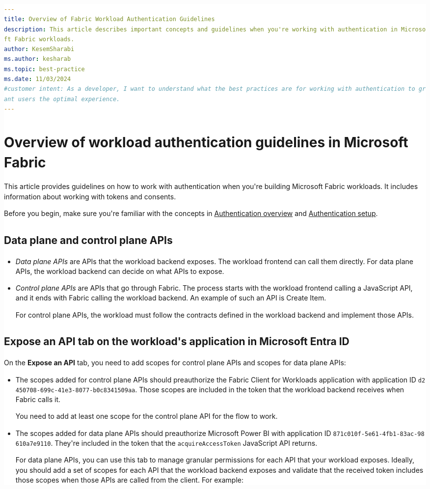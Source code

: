 ```yaml
---
title: Overview of Fabric Workload Authentication Guidelines 
description: This article describes important concepts and guidelines when you're working with authentication in Microsoft Fabric workloads.
author: KesemSharabi
ms.author: kesharab
ms.topic: best-practice
ms.date: 11/03/2024
#customer intent: As a developer, I want to understand what the best practices are for working with authentication to grant users the optimal experience.
---
```


# Overview of workload authentication guidelines in Microsoft Fabric

This article provides guidelines on how to work with authentication when you're building Microsoft Fabric workloads. It includes information about working with tokens and consents.

Before you begin, make sure you're familiar with the concepts in [Authentication overview](./authentication-concept.md) and [Authentication setup](./authentication-tutorial.md).

## Data plane and control plane APIs

* *Data plane APIs* are APIs that the workload backend exposes. The workload frontend can call them directly. For data plane APIs, the workload backend can decide on what APIs to expose.
* *Control plane APIs* are APIs that go through Fabric. The process starts with the workload frontend calling a JavaScript API, and it ends with Fabric calling the workload backend. An example of such an API is Create Item.  

  For control plane APIs, the workload must follow the contracts defined in the workload backend and implement those APIs.

## Expose an API tab on the workload's application in Microsoft Entra ID

On the **Expose an API** tab, you need to add scopes for control plane APIs and scopes for data plane APIs:

* The scopes added for control plane APIs should preauthorize the Fabric Client for Workloads application with application ID `d2450708-699c-41e3-8077-b0c8341509aa`. Those scopes are included in the token that the workload backend receives when Fabric calls it.

  You need to add at least one scope for the control plane API for the flow to work.
* The scopes added for data plane APIs should preauthorize Microsoft Power BI with application ID `871c010f-5e61-4fb1-83ac-98610a7e9110`. They're included in the token that the `acquireAccessToken` JavaScript API returns.

  For data plane APIs, you can use this tab to manage granular permissions for each API that your workload exposes. Ideally, you should add a set of scopes for each API that the workload backend exposes and validate that the received token includes those scopes when those APIs are called from the client. For example:
